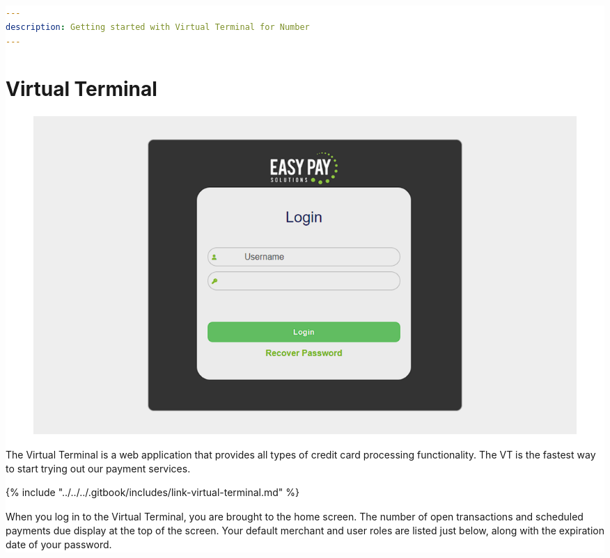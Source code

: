 ```yaml
---
description: Getting started with Virtual Terminal for Number
---
```


# Virtual Terminal

<figure><img src="../../../.gitbook/assets/Virtual terminal 1.png" alt=""><figcaption></figcaption></figure>

The Virtual Terminal is a web application that provides all types of credit card processing functionality. The VT is the fastest way to start trying out our payment services.&#x20;

{% include "../../../.gitbook/includes/link-virtual-terminal.md" %}

When you log in to the Virtual Terminal, you are brought to the home screen. The number of open transactions and scheduled payments due display at the top of the screen. Your default merchant and user roles are listed just below, along with the expiration date of your password.&#x20;
